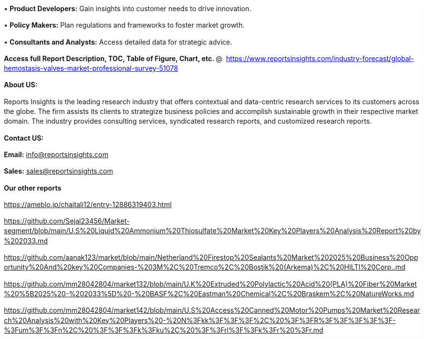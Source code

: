 • <strong>Product Developers:</strong> Gain insights into customer needs to drive innovation.

• <strong>Policy Makers:</strong> Plan regulations and frameworks to foster market growth.

• <strong>Consultants and Analysts:</strong> Access detailed data for strategic advice.
</ul>
<strong>Access full Report Description, TOC, Table of Figure, Chart, etc. </strong>@  <a href=https://www.reportsinsights.com/industry-forecast/global-hemostasis-valves-market-professional-survey-51078 style=color:#0000ff;>https://www.reportsinsights.com/industry-forecast/global-hemostasis-valves-market-professional-survey-51078</a></font>

<strong><strong>About US</strong>:</strong>

Reports Insights is the leading research industry that offers contextual and data-centric research services to its customers across the globe. The firm assists its clients to strategize business policies and accomplish sustainable growth in their respective market domain. The industry provides consulting services, syndicated research reports, and customized research reports.

<strong>Contact US:</strong>

<p class=""""><b>Email:</b> <a href=mailto:info@reportsinsights.com>info@reportsinsights.com</a></p>
<p class=""""><b>Sales:</b> <a href=mailto:sales@reportsinsights.com>sales@reportsinsights.com</a></p>

<strong>Our other reports</strong>

<a href=https://ameblo.jp/chaitali12/entry-12886319403.html>https://ameblo.jp/chaitali12/entry-12886319403.html</a>

<a href=https://github.com/Sejal23456/Market-segment/blob/main/U.S%20Liquid%20Ammonium%20Thiosulfate%20Market%20Key%20Players%20Analysis%20Report%20by%202033.md>https://github.com/Sejal23456/Market-segment/blob/main/U.S%20Liquid%20Ammonium%20Thiosulfate%20Market%20Key%20Players%20Analysis%20Report%20by%202033.md</a>

<a href=https://github.com/aanak123/market/blob/main/Netherland%20Firestop%20Sealants%20Market%202025%20Business%20Opportunity%20And%20key%20Companies-%203M%2C%20Tremco%2C%20Bostik%20(Arkema)%2C%20HILTI%20Corp..md>https://github.com/aanak123/market/blob/main/Netherland%20Firestop%20Sealants%20Market%202025%20Business%20Opportunity%20And%20key%20Companies-%203M%2C%20Tremco%2C%20Bostik%20(Arkema)%2C%20HILTI%20Corp..md</a>

<a href=https://github.com/mm28042804/market132/blob/main/U.K%20Extruded%20Polylactic%20Acid%20(PLA)%20Fiber%20Market%20%5B2025%20-%202033%5D%20-%20BASF%2C%20Eastman%20Chemical%2C%20Braskem%2C%20NatureWorks.md>https://github.com/mm28042804/market132/blob/main/U.K%20Extruded%20Polylactic%20Acid%20(PLA)%20Fiber%20Market%20%5B2025%20-%202033%5D%20-%20BASF%2C%20Eastman%20Chemical%2C%20Braskem%2C%20NatureWorks.md</a>

<a href=https://github.com/mm28042804/market142/blob/main/U.S%20Access%20Canned%20Motor%20Pumps%20Market%20Research%20Analysis%20with%20Key%20Players%20-%20N%3Fkk%3F%3F%3F%2C%20%3F%3FR%3F%3F%3F%3F%3F-%3Fum%3F%3Fn%2C%20%3F%3F%3Fk%3Fku%2C%20%3F%3Frl%3F%3Fk%3Fr%20%3Fr.md>https://github.com/mm28042804/market142/blob/main/U.S%20Access%20Canned%20Motor%20Pumps%20Market%20Research%20Analysis%20with%20Key%20Players%20-%20N%3Fkk%3F%3F%3F%2C%20%3F%3FR%3F%3F%3F%3F%3F-%3Fum%3F%3Fn%2C%20%3F%3F%3Fk%3Fku%2C%20%3F%3Frl%3F%3Fk%3Fr%20%3Fr.md</a>
